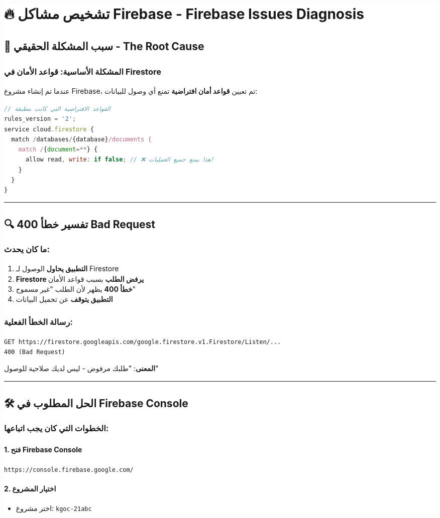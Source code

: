 # 🔥 تشخيص مشاكل Firebase - Firebase Issues Diagnosis

## 🚨 **سبب المشكلة الحقيقي - The Root Cause**

### **المشكلة الأساسية: قواعد الأمان في Firestore**

عندما تم إنشاء مشروع Firebase، تم تعيين **قواعد أمان افتراضية** تمنع أي وصول للبيانات:

```javascript
// القواعد الافتراضية التي كانت مطبقة
rules_version = '2';
service cloud.firestore {
  match /databases/{database}/documents {
    match /{document=**} {
      allow read, write: if false; // ❌ هذا يمنع جميع العمليات!
    }
  }
}
```

---

## 🔍 **تفسير خطأ 400 Bad Request**

### **ما كان يحدث:**
1. **التطبيق يحاول** الوصول لـ Firestore
2. **Firestore يرفض الطلب** بسبب قواعد الأمان
3. **خطأ 400** يظهر لأن الطلب "غير مسموح"
4. **التطبيق يتوقف** عن تحميل البيانات

### **رسالة الخطأ الفعلية:**
```
GET https://firestore.googleapis.com/google.firestore.v1.Firestore/Listen/...
400 (Bad Request)
```

**المعنى**: "طلبك مرفوض - ليس لديك صلاحية للوصول"

---

## 🛠️ **الحل المطلوب في Firebase Console**

### **الخطوات التي كان يجب اتباعها:**

#### **1. فتح Firebase Console**
```
https://console.firebase.google.com/
```

#### **2. اختيار المشروع**
- اختر مشروع: `kgoc-21abc`
